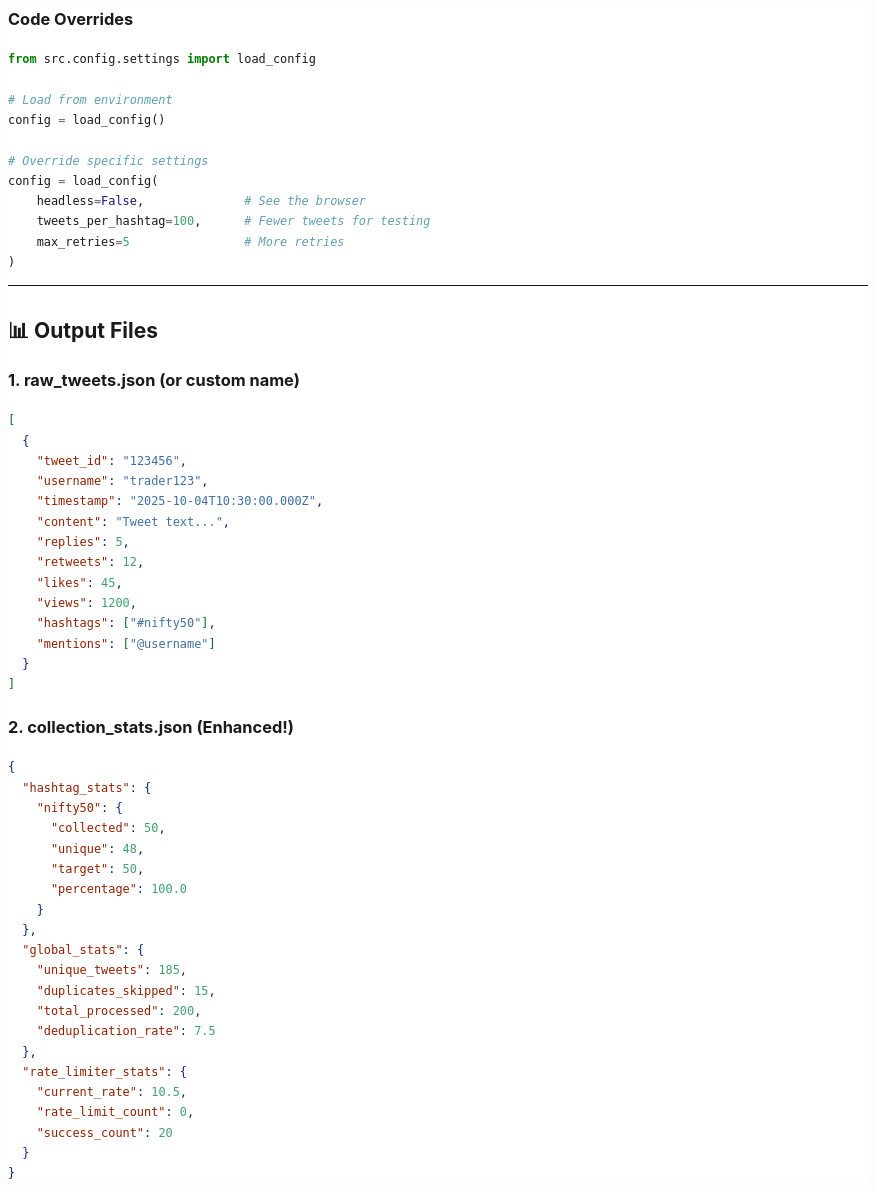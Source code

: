 ### **Code Overrides**

```python
from src.config.settings import load_config

# Load from environment
config = load_config()

# Override specific settings
config = load_config(
    headless=False,              # See the browser
    tweets_per_hashtag=100,      # Fewer tweets for testing
    max_retries=5                # More retries
)
```

---

## 📊 Output Files

### **1. raw_tweets.json** (or custom name)
```json
[
  {
    "tweet_id": "123456",
    "username": "trader123",
    "timestamp": "2025-10-04T10:30:00.000Z",
    "content": "Tweet text...",
    "replies": 5,
    "retweets": 12,
    "likes": 45,
    "views": 1200,
    "hashtags": ["#nifty50"],
    "mentions": ["@username"]
  }
]
```

### **2. collection_stats.json** (Enhanced!)
```json
{
  "hashtag_stats": {
    "nifty50": {
      "collected": 50,
      "unique": 48,
      "target": 50,
      "percentage": 100.0
    }
  },
  "global_stats": {
    "unique_tweets": 185,
    "duplicates_skipped": 15,
    "total_processed": 200,
    "deduplication_rate": 7.5
  },
  "rate_limiter_stats": {
    "current_rate": 10.5,
    "rate_limit_count": 0,
    "success_count": 20
  }
}
```
